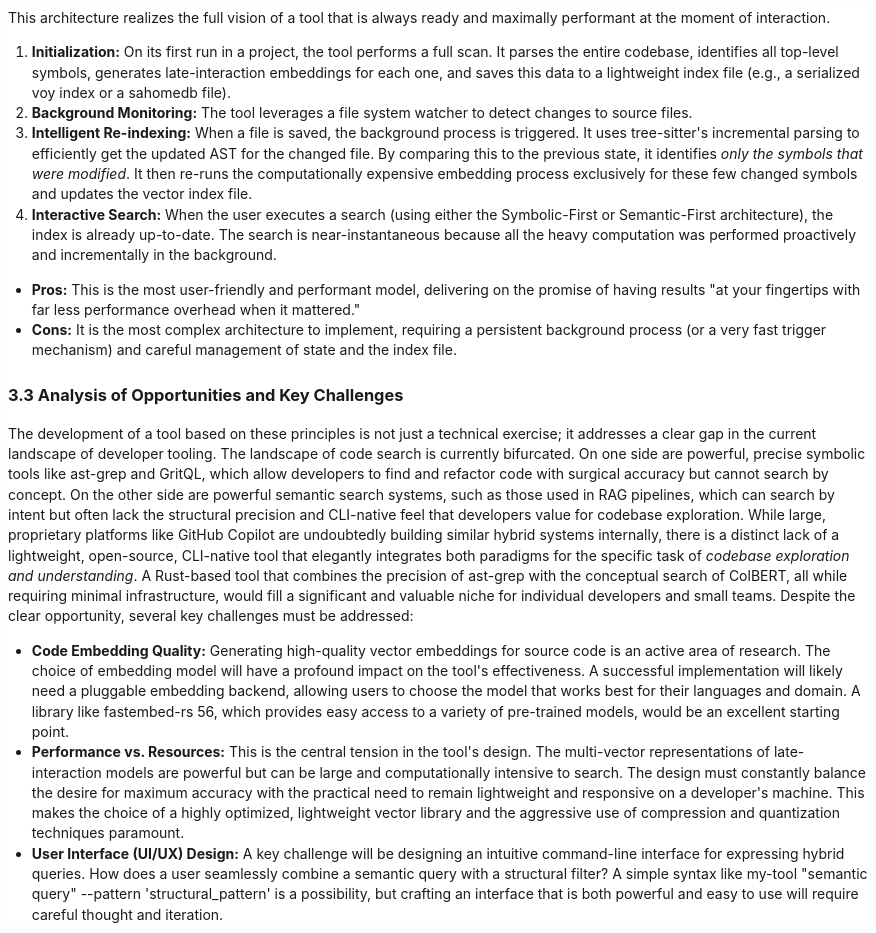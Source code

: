 This architecture realizes the full vision of a tool that is always ready and maximally performant at the moment of interaction.

1. **Initialization:** On its first run in a project, the tool performs a full scan. It parses the entire codebase, identifies all top-level symbols, generates late-interaction embeddings for each one, and saves this data to a lightweight index file (e.g., a serialized voy index or a sahomedb file).
2. **Background Monitoring:** The tool leverages a file system watcher to detect changes to source files.
3. **Intelligent Re-indexing:** When a file is saved, the background process is triggered. It uses tree-sitter's incremental parsing to efficiently get the updated AST for the changed file. By comparing this to the previous state, it identifies *only the symbols that were modified*. It then re-runs the computationally expensive embedding process exclusively for these few changed symbols and updates the vector index file.
4. **Interactive Search:** When the user executes a search (using either the Symbolic-First or Semantic-First architecture), the index is already up-to-date. The search is near-instantaneous because all the heavy computation was performed proactively and incrementally in the background.
* **Pros:** This is the most user-friendly and performant model, delivering on the promise of having results "at your fingertips with far less performance overhead when it mattered."
* **Cons:** It is the most complex architecture to implement, requiring a persistent background process (or a very fast trigger mechanism) and careful management of state and the index file.

### **3.3 Analysis of Opportunities and Key Challenges**

The development of a tool based on these principles is not just a technical exercise; it addresses a clear gap in the current landscape of developer tooling.
The landscape of code search is currently bifurcated. On one side are powerful, precise symbolic tools like ast-grep and GritQL, which allow developers to find and refactor code with surgical accuracy but cannot search by concept. On the other side are powerful semantic search systems, such as those used in RAG pipelines, which can search by intent but often lack the structural precision and CLI-native feel that developers value for codebase exploration. While large, proprietary platforms like GitHub Copilot are undoubtedly building similar hybrid systems internally, there is a distinct lack of a lightweight, open-source, CLI-native tool that elegantly integrates both paradigms for the specific task of *codebase exploration and understanding*. A Rust-based tool that combines the precision of ast-grep with the conceptual search of ColBERT, all while requiring minimal infrastructure, would fill a significant and valuable niche for individual developers and small teams.
Despite the clear opportunity, several key challenges must be addressed:

* **Code Embedding Quality:** Generating high-quality vector embeddings for source code is an active area of research. The choice of embedding model will have a profound impact on the tool's effectiveness. A successful implementation will likely need a pluggable embedding backend, allowing users to choose the model that works best for their languages and domain. A library like fastembed-rs 56, which provides easy access to a variety of pre-trained models, would be an excellent starting point.
* **Performance vs. Resources:** This is the central tension in the tool's design. The multi-vector representations of late-interaction models are powerful but can be large and computationally intensive to search. The design must constantly balance the desire for maximum accuracy with the practical need to remain lightweight and responsive on a developer's machine. This makes the choice of a highly optimized, lightweight vector library and the aggressive use of compression and quantization techniques paramount.
* **User Interface (UI/UX) Design:** A key challenge will be designing an intuitive command-line interface for expressing hybrid queries. How does a user seamlessly combine a semantic query with a structural filter? A simple syntax like my-tool "semantic query" \--pattern 'structural\_pattern' is a possibility, but crafting an interface that is both powerful and easy to use will require careful thought and iteration.
